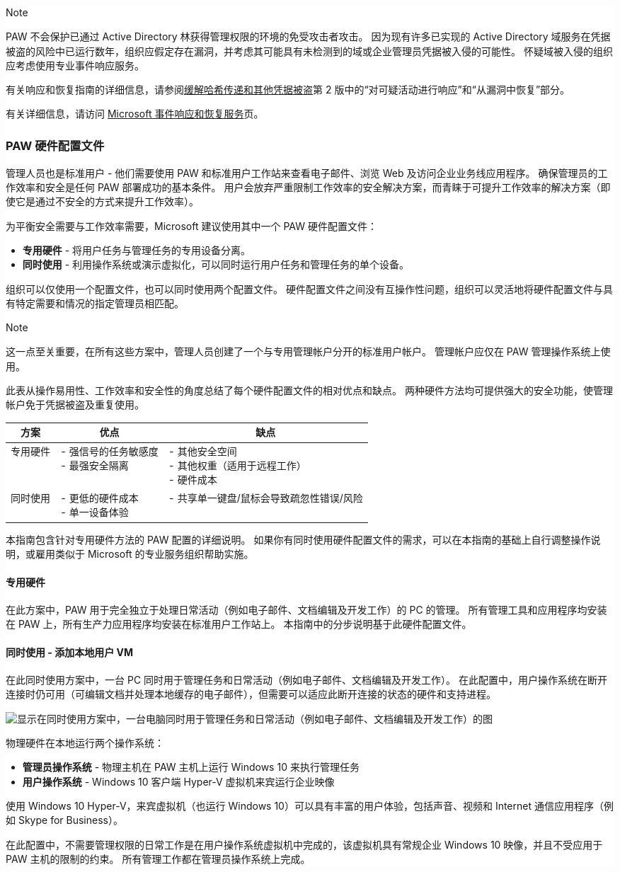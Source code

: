 > [!NOTE]
> PAW 不会保护已通过 Active Directory 林获得管理权限的环境的免受攻击者攻击。
> 因为现有许多已实现的 Active Directory 域服务在凭据被盗的风险中已运行数年，组织应假定存在漏洞，并考虑其可能具有未检测到的域或企业管理员凭据被入侵的可能性。 怀疑域被入侵的组织应考虑使用专业事件响应服务。
>
> 有关响应和恢复指南的详细信息，请参阅[缓解哈希传递和其他凭据被盗](https://aka.ms/pth)第 2 版中的“对可疑活动进行响应”和“从漏洞中恢复”部分。
>
> 有关详细信息，请访问 [Microsoft 事件响应和恢复服务](https://www.microsoft.com/microsoftservices/campaigns/cybersecurity-protection.aspx)页。

### <a name="paw-hardware-profiles"></a>PAW 硬件配置文件

管理人员也是标准用户 - 他们需要使用 PAW 和标准用户工作站来查看电子邮件、浏览 Web 及访问企业业务线应用程序。  确保管理员的工作效率和安全是任何 PAW 部署成功的基本条件。  用户会放弃严重限制工作效率的安全解决方案，而青睐于可提升工作效率的解决方案（即使它是通过不安全的方式来提升工作效率）。

为平衡安全需要与工作效率需要，Microsoft 建议使用其中一个 PAW 硬件配置文件：

* **专用硬件** - 将用户任务与管理任务的专用设备分离。
* **同时使用** - 利用操作系统或演示虚拟化，可以同时运行用户任务和管理任务的单个设备。

组织可以仅使用一个配置文件，也可以同时使用两个配置文件。 硬件配置文件之间没有互操作性问题，组织可以灵活地将硬件配置文件与具有特定需要和情况的指定管理员相匹配。

> [!NOTE]
> 这一点至关重要，在所有这些方案中，管理人员创建了一个与专用管理帐户分开的标准用户帐户。 管理帐户应仅在 PAW 管理操作系统上使用。

此表从操作易用性、工作效率和安全性的角度总结了每个硬件配置文件的相对优点和缺点。  两种硬件方法均可提供强大的安全功能，使管理帐户免于凭据被盗及重复使用。

|**方案**|**优点**|**缺点**|
|--------|---------|-----------|
|专用硬件|- 强信号的任务敏感度<br />- 最强安全隔离|- 其他安全空间<br />- 其他权重（适用于远程工作）<br />- 硬件成本|
|同时使用|- 更低的硬件成本<br />- 单一设备体验|- 共享单一键盘/鼠标会导致疏忽性错误/风险|

本指南包含针对专用硬件方法的 PAW 配置的详细说明。 如果你有同时使用硬件配置文件的需求，可以在本指南的基础上自行调整操作说明，或雇用类似于 Microsoft 的专业服务组织帮助实施。

#### <a name="dedicated-hardware"></a>专用硬件

在此方案中，PAW 用于完全独立于处理日常活动（例如电子邮件、文档编辑及开发工作）的 PC 的管理。 所有管理工具和应用程序均安装在 PAW 上，所有生产力应用程序均安装在标准用户工作站上。 本指南中的分步说明基于此硬件配置文件。

#### <a name="simultaneous-use---adding-a-local-user-vm"></a>同时使用 - 添加本地用户 VM

在此同时使用方案中，一台 PC 同时用于管理任务和日常活动（例如电子邮件、文档编辑及开发工作）。 在此配置中，用户操作系统在断开连接时仍可用（可编辑文档并处理本地缓存的电子邮件），但需要可以适应此断开连接的状态的硬件和支持进程。

![显示在同时使用方案中，一台电脑同时用于管理任务和日常活动（例如电子邮件、文档编辑及开发工作）的图](../media/privileged-access-workstations/PAWFig10.JPG)

物理硬件在本地运行两个操作系统：

* **管理员操作系统** - 物理主机在 PAW 主机上运行 Windows 10 来执行管理任务
* **用户操作系统** - Windows 10 客户端 Hyper-V 虚拟机来宾运行企业映像

使用 Windows 10 Hyper-V，来宾虚拟机（也运行 Windows 10）可以具有丰富的用户体验，包括声音、视频和 Internet 通信应用程序（例如 Skype for Business）。

在此配置中，不需要管理权限的日常工作是在用户操作系统虚拟机中完成的，该虚拟机具有常规企业 Windows 10 映像，并且不受应用于 PAW 主机的限制的约束。 所有管理工作都在管理员操作系统上完成。
